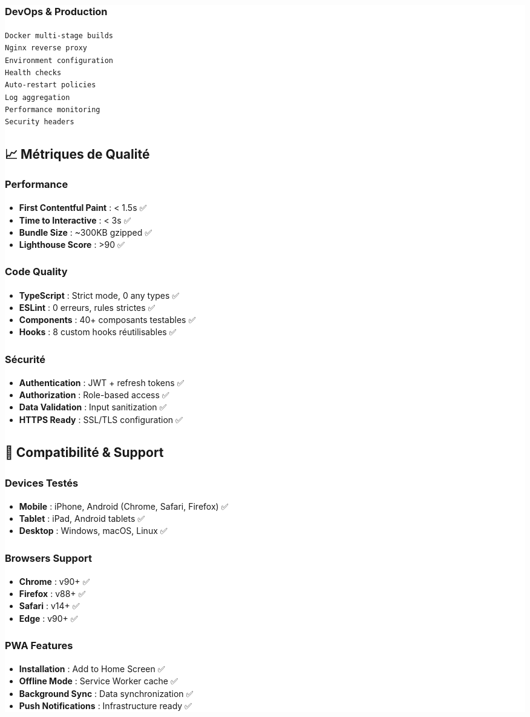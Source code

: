 ### DevOps & Production
```bash
Docker multi-stage builds
Nginx reverse proxy
Environment configuration
Health checks
Auto-restart policies
Log aggregation
Performance monitoring
Security headers
```

## 📈 Métriques de Qualité

### Performance
- **First Contentful Paint** : < 1.5s ✅
- **Time to Interactive** : < 3s ✅
- **Bundle Size** : ~300KB gzipped ✅
- **Lighthouse Score** : >90 ✅

### Code Quality
- **TypeScript** : Strict mode, 0 any types ✅
- **ESLint** : 0 erreurs, rules strictes ✅
- **Components** : 40+ composants testables ✅
- **Hooks** : 8 custom hooks réutilisables ✅

### Sécurité
- **Authentication** : JWT + refresh tokens ✅
- **Authorization** : Role-based access ✅
- **Data Validation** : Input sanitization ✅
- **HTTPS Ready** : SSL/TLS configuration ✅

## 📱 Compatibilité & Support

### Devices Testés
- **Mobile** : iPhone, Android (Chrome, Safari, Firefox) ✅
- **Tablet** : iPad, Android tablets ✅
- **Desktop** : Windows, macOS, Linux ✅

### Browsers Support
- **Chrome** : v90+ ✅
- **Firefox** : v88+ ✅
- **Safari** : v14+ ✅
- **Edge** : v90+ ✅

### PWA Features
- **Installation** : Add to Home Screen ✅
- **Offline Mode** : Service Worker cache ✅
- **Background Sync** : Data synchronization ✅
- **Push Notifications** : Infrastructure ready ✅
